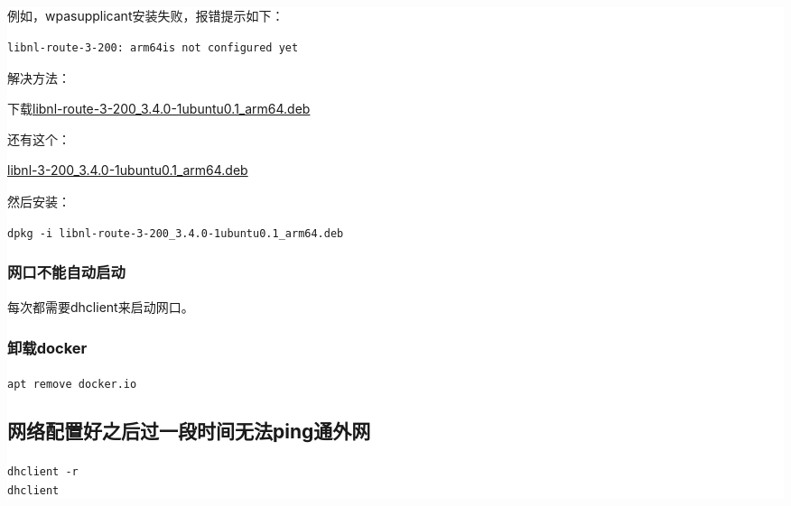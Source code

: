 例如，wpasupplicant安装失败，报错提示如下：

```
libnl-route-3-200: arm64is not configured yet
```

解决方法：

下载[libnl-route-3-200_3.4.0-1ubuntu0.1_arm64.deb](https://ubuntu.pkgs.org/20.04/ubuntu-updates-main-arm64/libnl-route-3-200_3.4.0-1ubuntu0.1_arm64.deb.html)

还有这个：

[libnl-3-200_3.4.0-1ubuntu0.1_arm64.deb](https://ubuntu.pkgs.org/20.04/ubuntu-updates-main-arm64/libnl-3-200_3.4.0-1ubuntu0.1_arm64.deb.html)

然后安装：

```shell
dpkg -i libnl-route-3-200_3.4.0-1ubuntu0.1_arm64.deb
```

### 网口不能自动启动

每次都需要dhclient来启动网口。

### 卸载docker

```
apt remove docker.io
```

## 网络配置好之后过一段时间无法ping通外网

```
dhclient -r
dhclient
```
